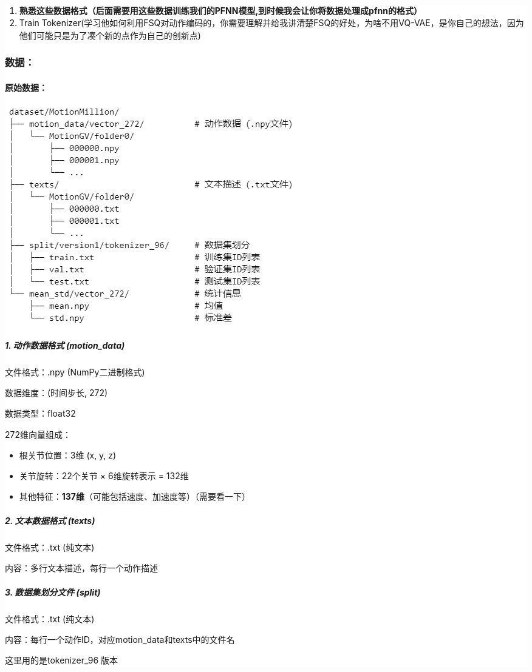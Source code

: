 1. **熟悉这些数据格式（后面需要用这些数据训练我们的PFNN模型,到时候我会让你将数据处理成pfnn的格式）**
2. Train Tokenizer(学习他如何利用FSQ对动作编码的，你需要理解并给我讲清楚FSQ的好处，为啥不用VQ-VAE，是你自己的想法，因为他们可能只是为了凑个新的点作为自己的创新点)

### 数据：

#### 原始数据：

![image-20251009084052836](Trokenizer%E8%AE%AD%E7%BB%83%E6%B5%81%E7%A8%8B.assets/image-20251009084052836.png)

##### 1. 动作数据格式 (motion_data)

文件格式：.npy (NumPy二进制格式)

数据维度：(时间步长, 272)

数据类型：float32

272维向量组成：

- 根关节位置：3维 (x, y, z)

- 关节旋转：22个关节 × 6维旋转表示 = 132维

- 其他特征：**137维**（可能包括速度、加速度等）（需要看一下）

##### 2. 文本数据格式 (texts)

文件格式：.txt (纯文本)

内容：多行文本描述，每行一个动作描述

##### 3. 数据集划分文件 (split)

文件格式：.txt (纯文本)

内容：每行一个动作ID，对应motion_data和texts中的文件名

这里用的是tokenizer_96 版本
